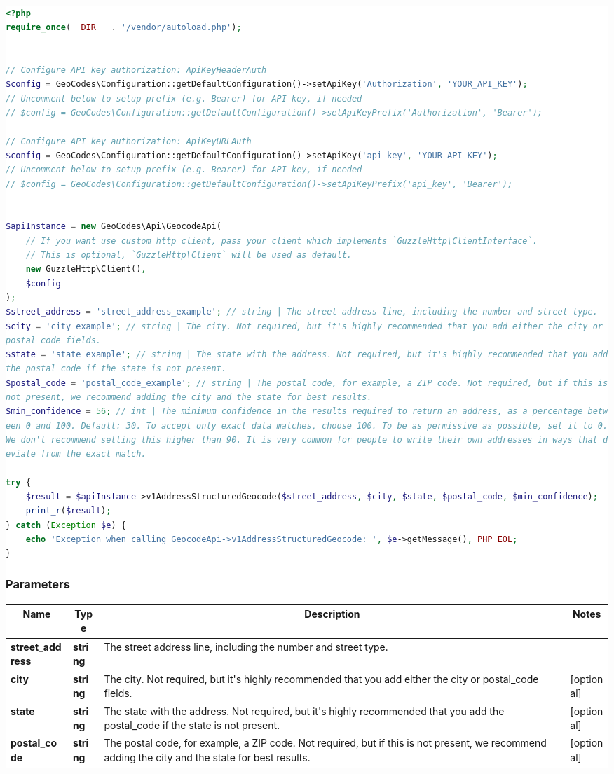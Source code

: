 ```php
<?php
require_once(__DIR__ . '/vendor/autoload.php');


// Configure API key authorization: ApiKeyHeaderAuth
$config = GeoCodes\Configuration::getDefaultConfiguration()->setApiKey('Authorization', 'YOUR_API_KEY');
// Uncomment below to setup prefix (e.g. Bearer) for API key, if needed
// $config = GeoCodes\Configuration::getDefaultConfiguration()->setApiKeyPrefix('Authorization', 'Bearer');

// Configure API key authorization: ApiKeyURLAuth
$config = GeoCodes\Configuration::getDefaultConfiguration()->setApiKey('api_key', 'YOUR_API_KEY');
// Uncomment below to setup prefix (e.g. Bearer) for API key, if needed
// $config = GeoCodes\Configuration::getDefaultConfiguration()->setApiKeyPrefix('api_key', 'Bearer');


$apiInstance = new GeoCodes\Api\GeocodeApi(
    // If you want use custom http client, pass your client which implements `GuzzleHttp\ClientInterface`.
    // This is optional, `GuzzleHttp\Client` will be used as default.
    new GuzzleHttp\Client(),
    $config
);
$street_address = 'street_address_example'; // string | The street address line, including the number and street type.
$city = 'city_example'; // string | The city. Not required, but it's highly recommended that you add either the city or postal_code fields.
$state = 'state_example'; // string | The state with the address. Not required, but it's highly recommended that you add the postal_code if the state is not present.
$postal_code = 'postal_code_example'; // string | The postal code, for example, a ZIP code. Not required, but if this is not present, we recommend adding the city and the state for best results.
$min_confidence = 56; // int | The minimum confidence in the results required to return an address, as a percentage between 0 and 100. Default: 30. To accept only exact data matches, choose 100. To be as permissive as possible, set it to 0. We don't recommend setting this higher than 90. It is very common for people to write their own addresses in ways that deviate from the exact match.

try {
    $result = $apiInstance->v1AddressStructuredGeocode($street_address, $city, $state, $postal_code, $min_confidence);
    print_r($result);
} catch (Exception $e) {
    echo 'Exception when calling GeocodeApi->v1AddressStructuredGeocode: ', $e->getMessage(), PHP_EOL;
}
```

### Parameters

Name | Type | Description  | Notes
------------- | ------------- | ------------- | -------------
 **street_address** | **string**| The street address line, including the number and street type. |
 **city** | **string**| The city. Not required, but it&#39;s highly recommended that you add either the city or postal_code fields. | [optional]
 **state** | **string**| The state with the address. Not required, but it&#39;s highly recommended that you add the postal_code if the state is not present. | [optional]
 **postal_code** | **string**| The postal code, for example, a ZIP code. Not required, but if this is not present, we recommend adding the city and the state for best results. | [optional]